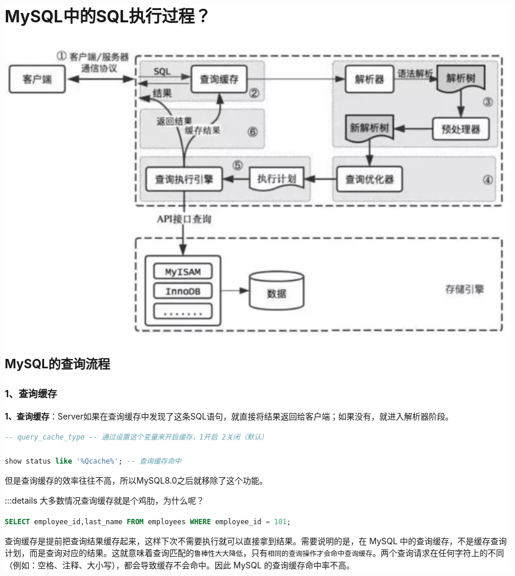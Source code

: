 # MySQL中的SQL执行过程？

![1741699531932](assets/1741699531932.png)

## MySQL的查询流程

### 1、查询缓存

**1、查询缓存**：Server如果在查询缓存中发现了这条SQL语句，就直接将结果返回给客户端；如果没有，就进入解析器阶段。

```sql
-- query_cache_type -- 通过设置这个变量来开启缓存，1开启 2关闭（默认）

show status like '%Qcache%'; -- 查询缓存命中
```

但是查询缓存的效率往往不高，所以MySQL8.0之后就移除了这个功能。

:::details 大多数情况查询缓存就是个鸡肋，为什么呢？

```sql
SELECT employee_id,last_name FROM employees WHERE employee_id = 101;
```

查询缓存是提前把查询结果缓存起来，这样下次不需要执行就可以直接拿到结果。需要说明的是，在 MySQL 中的查询缓存，不是缓存查询计划，而是查询对应的结果。这就意味着查询匹配的`鲁棒性大大降低`，只有`相同的查询操作才会命中查询缓存`。两个查询请求在任何字符上的不同（例如：空格、注释、大小写），都会导致缓存不会命中。因此 MySQL 的查询缓存命中率不高。
